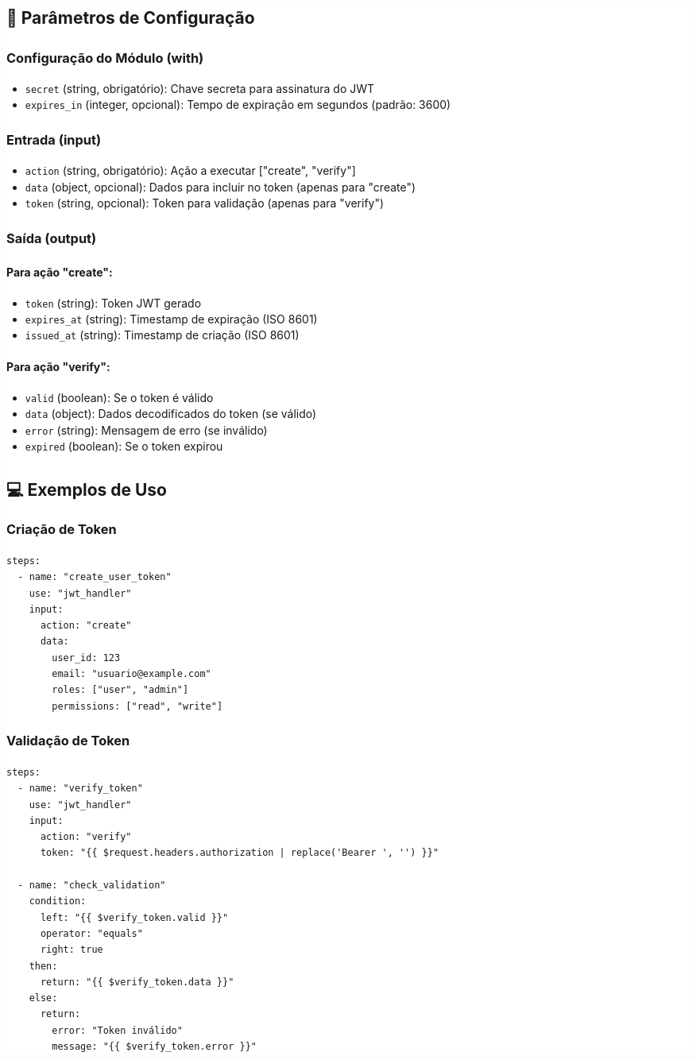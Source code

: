 ## 🔧 Parâmetros de Configuração

### Configuração do Módulo (with)
- `secret` (string, obrigatório): Chave secreta para assinatura do JWT
- `expires_in` (integer, opcional): Tempo de expiração em segundos (padrão: 3600)

### Entrada (input)
- `action` (string, obrigatório): Ação a executar ["create", "verify"]
- `data` (object, opcional): Dados para incluir no token (apenas para "create")
- `token` (string, opcional): Token para validação (apenas para "verify")

### Saída (output)

#### Para ação "create":
- `token` (string): Token JWT gerado
- `expires_at` (string): Timestamp de expiração (ISO 8601)
- `issued_at` (string): Timestamp de criação (ISO 8601)

#### Para ação "verify":
- `valid` (boolean): Se o token é válido
- `data` (object): Dados decodificados do token (se válido)
- `error` (string): Mensagem de erro (se inválido)
- `expired` (boolean): Se o token expirou

## 💻 Exemplos de Uso

### Criação de Token

```phlow
steps:
  - name: "create_user_token"
    use: "jwt_handler"
    input:
      action: "create"
      data:
        user_id: 123
        email: "usuario@example.com"
        roles: ["user", "admin"]
        permissions: ["read", "write"]
```

### Validação de Token

```phlow
steps:
  - name: "verify_token"
    use: "jwt_handler"
    input:
      action: "verify"
      token: "{{ $request.headers.authorization | replace('Bearer ', '') }}"
      
  - name: "check_validation"
    condition:
      left: "{{ $verify_token.valid }}"
      operator: "equals"
      right: true
    then:
      return: "{{ $verify_token.data }}"
    else:
      return:
        error: "Token inválido"
        message: "{{ $verify_token.error }}"
```